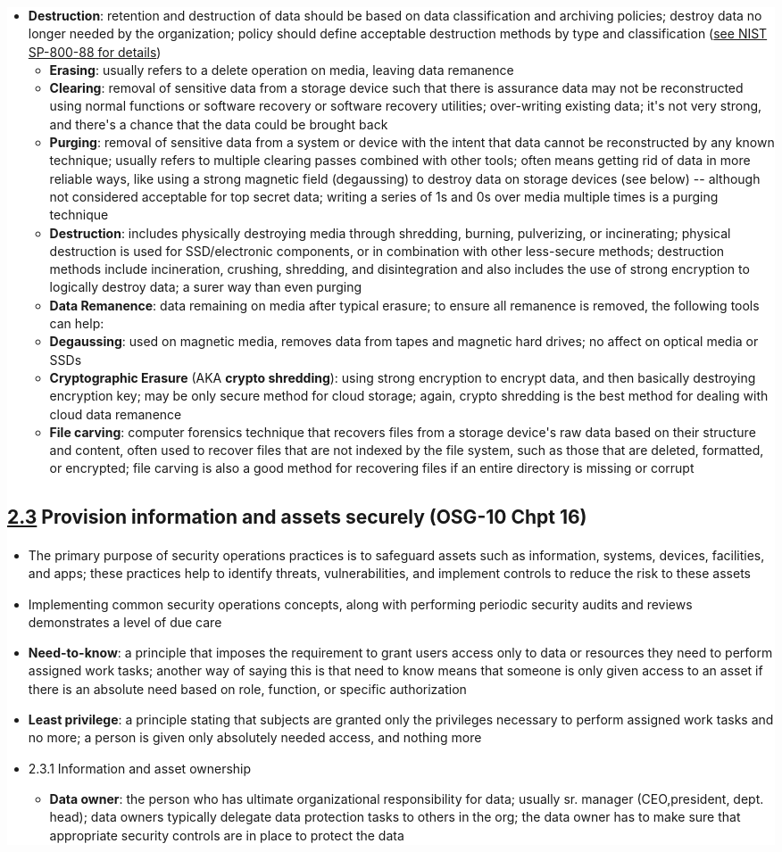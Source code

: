 - **Destruction**: retention and destruction of data should be based on data classification and archiving policies; destroy data no longer needed by the organization; policy should define acceptable destruction methods by type and classification ([see NIST SP-800-88 for details](https://csrc.nist.gov/publications/detail/sp/800-88/rev-1/final))
  - **Erasing**: usually refers to a delete operation on media, leaving data remanence
  - **Clearing**: removal of sensitive data from a storage device such that there is assurance data may not be reconstructed using normal functions or software recovery or software recovery utilities; over-writing existing data; it's not very strong, and there's a chance that the data could be brought back
  - **Purging**: removal of sensitive data from a system or device with the intent that data cannot be reconstructed by any known technique; usually refers to multiple clearing passes combined with other tools; often means getting rid of data in more reliable ways, like using a strong magnetic field (degaussing) to destroy data on storage devices (see below) -- although not considered acceptable for top secret data; writing a series of 1s and 0s over media multiple times is a purging technique
  - **Destruction**: includes physically destroying media through shredding, burning, pulverizing, or incinerating; physical destruction is used for SSD/electronic components, or in combination with other less-secure methods; destruction methods include incineration, crushing, shredding, and disintegration and also includes the use of strong encryption to logically destroy data; a surer way than even purging
  - **Data Remanence**: data remaining on media after typical erasure; to ensure all remanence is removed, the following tools can help:
  - **Degaussing**: used on magnetic media, removes data from tapes and magnetic hard drives; no affect on optical media or SSDs
  - **Cryptographic Erasure** (AKA **crypto shredding**): using strong encryption to encrypt data, and then basically destroying encryption key; may be only secure method for cloud storage; again, crypto shredding is the best method for dealing with cloud data remanence
  - **File carving**: computer forensics technique that recovers files from a storage device's raw data based on their structure and content, often used to recover files that are not indexed by the file system, such as those that are deleted, formatted, or encrypted; file carving is also a good method for recovering files if an entire directory is missing or corrupt

## [2.3](#23-provision-information-and-assets-securely-osg-10-chpt-16) Provision information and assets securely (OSG-10 Chpt 16)

- The primary purpose of security operations practices is to safeguard assets such as information, systems, devices, facilities, and apps; these practices help to identify threats, vulnerabilities, and implement controls to reduce the risk to these assets
- Implementing common security operations concepts, along with performing periodic security audits and reviews demonstrates a level of due care
- **Need-to-know**: a principle that imposes the requirement to grant users access only to data or resources they need to perform assigned work tasks; another way of saying this is that need to know means that someone is only given access to an asset if there is an absolute need based on role, function, or specific authorization
- **Least privilege**: a principle stating that subjects are granted only the privileges necessary to perform assigned work tasks and no more; a person is given only absolutely needed access, and nothing more

- 2.3.1 Information and asset ownership
  - **Data owner**: the person who has ultimate organizational responsibility for data; usually sr. manager (CEO,president, dept. head); data owners typically delegate data protection tasks to others in the org; the data owner has to make sure that appropriate security controls are in place to protect the data
